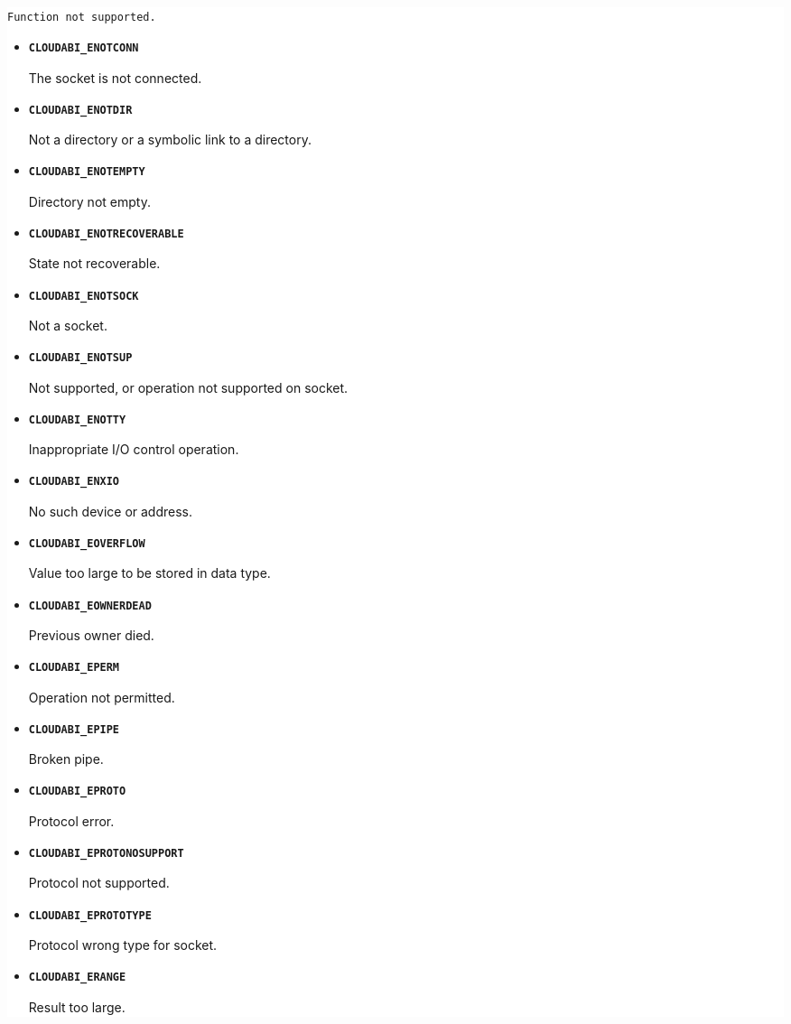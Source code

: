     Function not supported.

- <a href="#errno.notconn" name="errno.notconn"></a>**`CLOUDABI_ENOTCONN`**

    The socket is not connected.

- <a href="#errno.notdir" name="errno.notdir"></a>**`CLOUDABI_ENOTDIR`**

    Not a directory or a symbolic link to a directory.

- <a href="#errno.notempty" name="errno.notempty"></a>**`CLOUDABI_ENOTEMPTY`**

    Directory not empty.

- <a href="#errno.notrecoverable" name="errno.notrecoverable"></a>**`CLOUDABI_ENOTRECOVERABLE`**

    State not recoverable.

- <a href="#errno.notsock" name="errno.notsock"></a>**`CLOUDABI_ENOTSOCK`**

    Not a socket.

- <a href="#errno.notsup" name="errno.notsup"></a>**`CLOUDABI_ENOTSUP`**

    Not supported, or operation not supported on socket.

- <a href="#errno.notty" name="errno.notty"></a>**`CLOUDABI_ENOTTY`**

    Inappropriate I/O control operation.

- <a href="#errno.nxio" name="errno.nxio"></a>**`CLOUDABI_ENXIO`**

    No such device or address.

- <a href="#errno.overflow" name="errno.overflow"></a>**`CLOUDABI_EOVERFLOW`**

    Value too large to be stored in data type.

- <a href="#errno.ownerdead" name="errno.ownerdead"></a>**`CLOUDABI_EOWNERDEAD`**

    Previous owner died.

- <a href="#errno.perm" name="errno.perm"></a>**`CLOUDABI_EPERM`**

    Operation not permitted.

- <a href="#errno.pipe" name="errno.pipe"></a>**`CLOUDABI_EPIPE`**

    Broken pipe.

- <a href="#errno.proto" name="errno.proto"></a>**`CLOUDABI_EPROTO`**

    Protocol error.

- <a href="#errno.protonosupport" name="errno.protonosupport"></a>**`CLOUDABI_EPROTONOSUPPORT`**

    Protocol not supported.

- <a href="#errno.prototype" name="errno.prototype"></a>**`CLOUDABI_EPROTOTYPE`**

    Protocol wrong type for socket.

- <a href="#errno.range" name="errno.range"></a>**`CLOUDABI_ERANGE`**

    Result too large.
